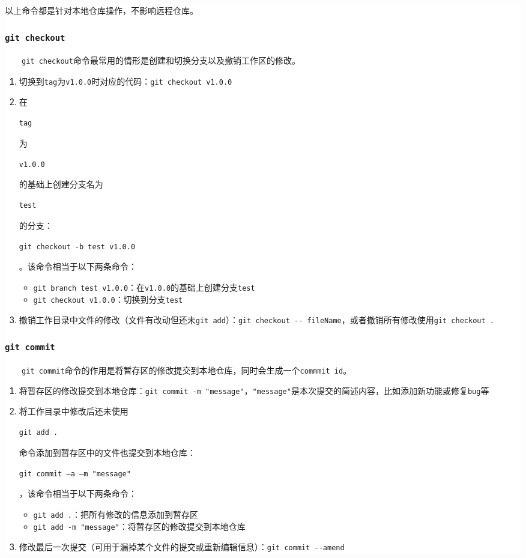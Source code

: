 以上命令都是针对本地仓库操作，不影响远程仓库。

### `git checkout`

  `git checkout`命令最常用的情形是创建和切换分支以及撤销工作区的修改。

1. 切换到`tag`为`v1.0.0`时对应的代码：`git checkout v1.0.0` 

2. 在

   ```
   tag
   ```

   为

   ```
   v1.0.0
   ```

   的基础上创建分支名为

   ```
   test
   ```

   的分支：

   ```
   git checkout -b test v1.0.0
   ```

   。该命令相当于以下两条命令： 

   -  `git branch test v1.0.0`：在`v1.0.0`的基础上创建分支`test` 
   -  `git checkout v1.0.0`：切换到分支`test` 

3. 撤销工作目录中文件的修改（文件有改动但还未`git add`）：`git checkout -- fileName`，或者撤销所有修改使用`git checkout .` 

### `git commit`

  `git commit`命令的作用是将暂存区的修改提交到本地仓库，同时会生成一个`commmit id`。

1. 将暂存区的修改提交到本地仓库：`git commit -m "message"`，`"message"`是本次提交的简述内容，比如添加新功能或修复`bug`等

2. 将工作目录中修改后还未使用

   ```
   git add .
   ```

   命令添加到暂存区中的文件也提交到本地仓库：

   ```
   git commit –a –m "message"
   ```

   ，该命令相当于以下两条命令： 

   -  `git add .`：把所有修改的信息添加到暂存区
   -  `git add -m "message"`：将暂存区的修改提交到本地仓库

3. 修改最后一次提交（可用于漏掉某个文件的提交或重新编辑信息）：`git commit --amend` 
